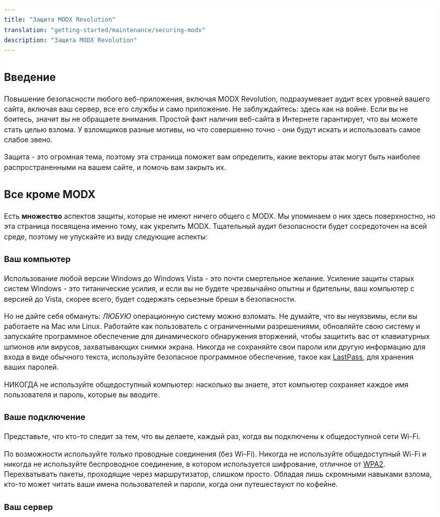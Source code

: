 ```yaml
---
title: "Защита MODX Revolution"
translation: "getting-started/maintenance/securing-modx"
description: "Защита MODX Revolution"
---
```


## Введение

Повышение безопасности любого веб-приложения, включая MODX Revolution, подразумевает аудит всех уровней вашего сайта, включая ваш сервер, все его службы и само приложение. Не заблуждайтесь: здесь как на войне. Если вы не боитесь, значит вы не обращаете внимания. Простой факт наличия веб-сайта в Интернете гарантирует, что вы можете стать целью взлома. У взломщиков разные мотивы, но что совершенно точно - они будут искать и использовать самое слабое звено.

Защита - это огромная тема, поэтому эта страница поможет вам определить, какие векторы атак могут быть наиболее распространенными на вашем сайте, и помочь вам закрыть их. 

## Все кроме MODX

Есть **множество** аспектов защиты, которые не имеют ничего общего с MODX. Мы упоминаем о них здесь поверхностно, но эта страница посвящена именно тому, как укрепить MODX. Тщательный аудит безопасности будет сосредоточен на всей среде, поэтому не упускайте из виду следующие аспекты: 

### Ваш компьютер

Использование любой версии Windows до Windows Vista - это почти смертельное желание. Усиление защиты старых систем Windows - это титанические усилия, и если вы не будете чрезвычайно опытны и бдительны, ваш компьютер с версией до Vista, скорее всего, будет содержать серьезные бреши в безопасности.

Но не дайте себя обмануть: _ЛЮБУЮ_ операционную систему можно взломать. Не думайте, что вы неуязвимы, если вы работаете на Mac или Linux. Работайте как пользователь с ограниченными разрешениями, обновляйте свою систему и запускайте программное обеспечение для динамического обнаружения вторжений, чтобы защитить вас от клавиатурных шпионов или вирусов, захватывающих снимки экрана. Никогда не сохраняйте свои пароли или другую информацию для входа в виде обычного текста, используйте безопасное программное обеспечение, такое как [LastPass](https://lastpass.com), для хранения ваших паролей.

НИКОГДА не используйте общедоступный компьютер: насколько вы знаете, этот компьютер сохраняет каждое имя пользователя и пароль, которые вы вводите. 

### Ваше подключение

Предcтавьте, что кто-то следит за тем, что вы делаете, каждый раз, когда вы подключены к общедоступной сети Wi-Fi.

По возможности используйте _только_ проводные соединения (без Wi-Fi). Никогда не используйте общедоступный Wi-Fi и никогда не используйте беспроводное соединение, в котором используется шифрование, отличное от [WPA2](http://en.wikipedia.org/wiki/Wpa2#WPA2). Перехватывать пакеты, проходящие через маршрутизатор, слишком просто. Обладая лишь скромными навыками взлома, кто-то может читать ваши имена пользователей и пароли, когда они путешествуют по кофейне. 

### Ваш сервер

